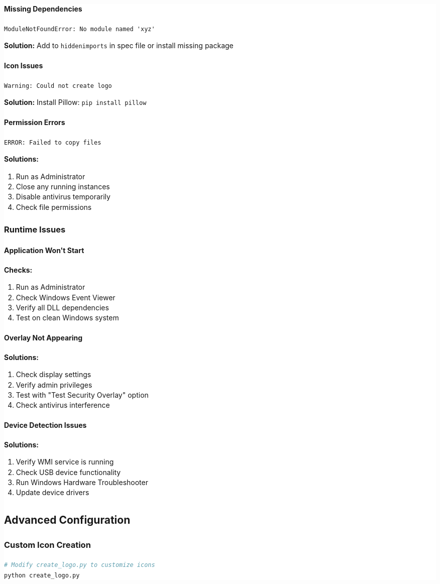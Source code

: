 #### Missing Dependencies
```
ModuleNotFoundError: No module named 'xyz'
```
**Solution:** Add to `hiddenimports` in spec file or install missing package

#### Icon Issues
```
Warning: Could not create logo
```
**Solution:** Install Pillow: `pip install pillow`

#### Permission Errors
```
ERROR: Failed to copy files
```
**Solutions:**
1. Run as Administrator
2. Close any running instances
3. Disable antivirus temporarily
4. Check file permissions

### Runtime Issues

#### Application Won't Start
**Checks:**
1. Run as Administrator
2. Check Windows Event Viewer
3. Verify all DLL dependencies
4. Test on clean Windows system

#### Overlay Not Appearing
**Solutions:**
1. Check display settings
2. Verify admin privileges
3. Test with "Test Security Overlay" option
4. Check antivirus interference

#### Device Detection Issues
**Solutions:**
1. Verify WMI service is running
2. Check USB device functionality
3. Run Windows Hardware Troubleshooter
4. Update device drivers

## Advanced Configuration

### Custom Icon Creation
```python
# Modify create_logo.py to customize icons
python create_logo.py
```
